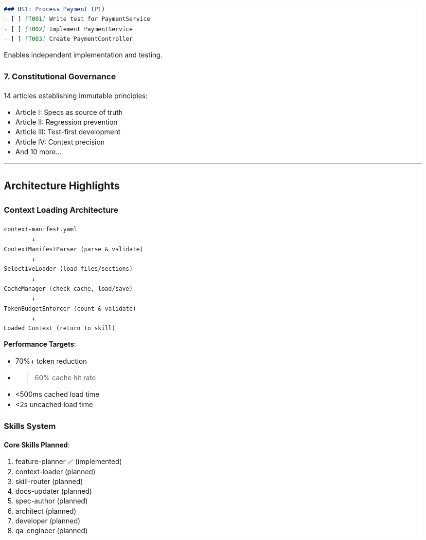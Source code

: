 ```markdown
### US1: Process Payment (P1)
- [ ] [T001] Write test for PaymentService
- [ ] [T002] Implement PaymentService
- [ ] [T003] Create PaymentController
```

Enables independent implementation and testing.

### 7. Constitutional Governance

14 articles establishing immutable principles:
- Article I: Specs as source of truth
- Article II: Regression prevention
- Article III: Test-first development
- Article IV: Context precision
- And 10 more...

---

## Architecture Highlights

### Context Loading Architecture

```
context-manifest.yaml
        ↓
ContextManifestParser (parse & validate)
        ↓
SelectiveLoader (load files/sections)
        ↓
CacheManager (check cache, load/save)
        ↓
TokenBudgetEnforcer (count & validate)
        ↓
Loaded Context (return to skill)
```

**Performance Targets**:
- 70%+ token reduction
- >60% cache hit rate
- <500ms cached load time
- <2s uncached load time

### Skills System

**Core Skills Planned**:
1. feature-planner ✅ (implemented)
2. context-loader (planned)
3. skill-router (planned)
4. docs-updater (planned)
5. spec-author (planned)
6. architect (planned)
7. developer (planned)
8. qa-engineer (planned)
